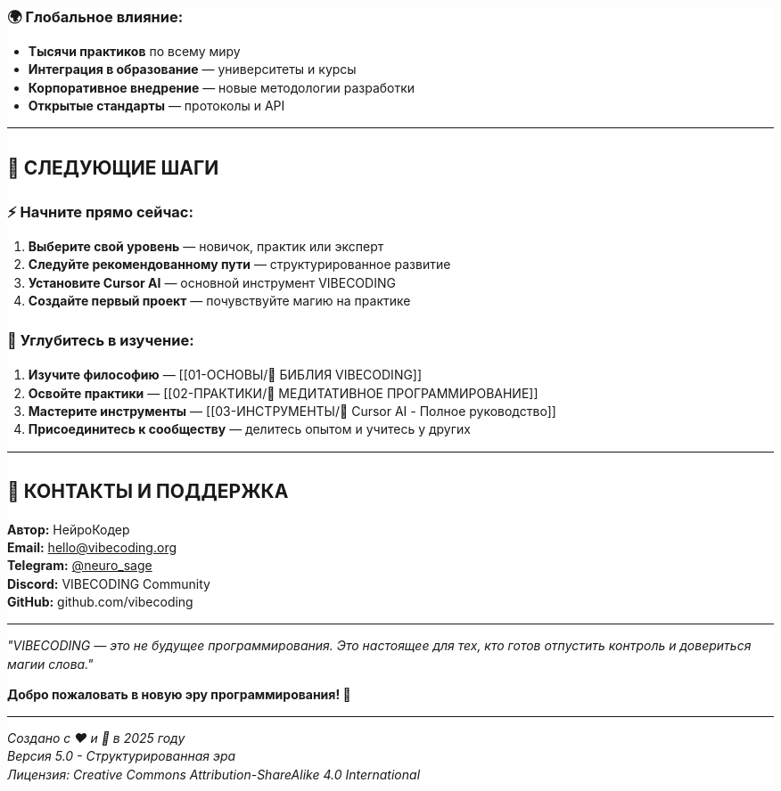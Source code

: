 ### 🌍 **Глобальное влияние:**
- **Тысячи практиков** по всему миру
- **Интеграция в образование** — университеты и курсы
- **Корпоративное внедрение** — новые методологии разработки
- **Открытые стандарты** — протоколы и API

---

## 🎯 СЛЕДУЮЩИЕ ШАГИ

### ⚡ **Начните прямо сейчас:**
1. **Выберите свой уровень** — новичок, практик или эксперт
2. **Следуйте рекомендованному пути** — структурированное развитие
3. **Установите Cursor AI** — основной инструмент VIBECODING
4. **Создайте первый проект** — почувствуйте магию на практике

### 🚀 **Углубитесь в изучение:**
1. **Изучите философию** — [[01-ОСНОВЫ/📖 БИБЛИЯ VIBECODING]]
2. **Освойте практики** — [[02-ПРАКТИКИ/🧘 МЕДИТАТИВНОЕ ПРОГРАММИРОВАНИЕ]]
3. **Мастерите инструменты** — [[03-ИНСТРУМЕНТЫ/📖 Cursor AI - Полное руководство]]
4. **Присоединитесь к сообществу** — делитесь опытом и учитесь у других

---

## 💬 КОНТАКТЫ И ПОДДЕРЖКА

**Автор:** НейроКодер  
**Email:** hello@vibecoding.org  
**Telegram:** [@neuro_sage](https://t.me/neuro_sage)  
**Discord:** VIBECODING Community  
**GitHub:** github.com/vibecoding  

---

*"VIBECODING — это не будущее программирования. Это настоящее для тех, кто готов отпустить контроль и довериться магии слова."*

**Добро пожаловать в новую эру программирования! 🚀**

---

*Создано с ❤️ и 🤖 в 2025 году*  
*Версия 5.0 - Структурированная эра*  
*Лицензия: Creative Commons Attribution-ShareAlike 4.0 International* 